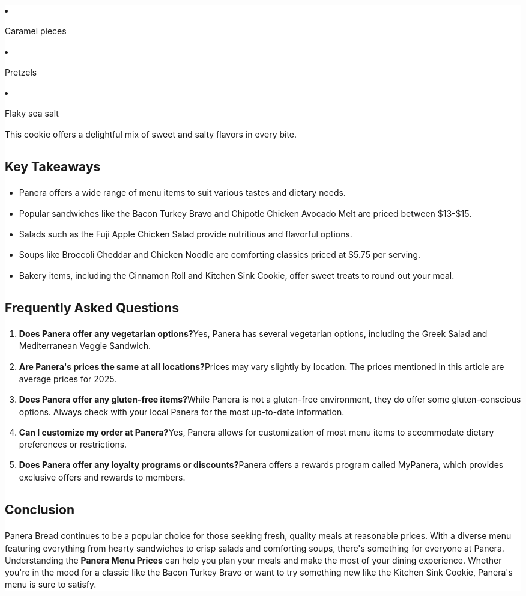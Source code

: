   <li>
    <p>Caramel pieces</p>
  </li>
  <li>
    <p>Pretzels</p>
  </li>
  <li>
    <p>Flaky sea salt</p>
  </li>
</ul>
<p>This cookie offers a delightful mix of sweet and salty flavors in every bite.</p>
<h2>Key Takeaways</h2>
<ul>
  <li>
    <p>Panera offers a wide range of menu items to suit various tastes and dietary needs.</p>
  </li>
  <li>
    <p>Popular sandwiches like the Bacon Turkey Bravo and Chipotle Chicken Avocado Melt are priced between $13-$15.</p>
  </li>
  <li>
    <p>Salads such as the Fuji Apple Chicken Salad provide nutritious and flavorful options.</p>
  </li>
  <li>
    <p>Soups like Broccoli Cheddar and Chicken Noodle are comforting classics priced at $5.75 per serving.</p>
  </li>
  <li>
    <p>Bakery items, including the Cinnamon Roll and Kitchen Sink Cookie, offer sweet treats to round out your meal.</p>
  </li>
</ul>
<h2>Frequently Asked Questions</h2>
<ol>
  <li>
    <p><strong>Does Panera offer any vegetarian options?</strong>Yes, Panera has several vegetarian options, including the Greek Salad and Mediterranean Veggie Sandwich.</p>
  </li>
  <li>
    <p><strong>Are Panera's prices the same at all locations?</strong>Prices may vary slightly by location. The prices mentioned in this article are average prices for 2025.</p>
  </li>
  <li>
    <p><strong>Does Panera offer any gluten-free items?</strong>While Panera is not a gluten-free environment, they do offer some gluten-conscious options. Always check with your local Panera for the most up-to-date information.</p>
  </li>
  <li>
    <p><strong>Can I customize my order at Panera?</strong>Yes, Panera allows for customization of most menu items to accommodate dietary preferences or restrictions.</p>
  </li>
  <li>
    <p><strong>Does Panera offer any loyalty programs or discounts?</strong>Panera offers a rewards program called MyPanera, which provides exclusive offers and rewards to members.</p>
  </li>
</ol>
<h2>Conclusion</h2>
<p>Panera Bread continues to be a popular choice for those seeking fresh, quality meals at reasonable prices. With a diverse menu featuring everything from hearty sandwiches to crisp salads and comforting soups, there's something for everyone at Panera. Understanding the <strong>Panera Menu Prices</strong> can help you plan your meals and make the most of your dining experience. Whether you're in the mood for a classic like the Bacon Turkey Bravo or want to try something new like the Kitchen Sink Cookie, Panera's menu is sure to satisfy. </p>
